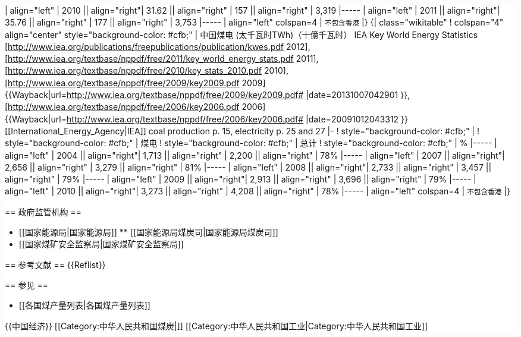 | align="left" | 2010  || align="right"| 31.62 || align="right" | 157 || align="right" | 3,319
|-----
| align="left" | 2011 || align="right"| 35.76 || align="right" | 177 || align="right" | 3,753
|-----
| align="left" colspan=4 | <small>不包含香港</small>
|}
{| class="wikitable"
! colspan="4" align="center" style="background-color: #cfb;" | 中国煤电 (太千瓦时TWh)（十億千瓦时） <ref name=IEAcoal>IEA Key World Energy Statistics  [http://www.iea.org/publications/freepublications/publication/kwes.pdf 2012], [http://www.iea.org/textbase/nppdf/free/2011/key_world_energy_stats.pdf 2011], [http://www.iea.org/textbase/nppdf/free/2010/key_stats_2010.pdf 2010], [http://www.iea.org/textbase/nppdf/free/2009/key2009.pdf 2009] {{Wayback|url=http://www.iea.org/textbase/nppdf/free/2009/key2009.pdf# |date=20131007042901 }}, [http://www.iea.org/textbase/nppdf/free/2006/key2006.pdf 2006] {{Wayback|url=http://www.iea.org/textbase/nppdf/free/2006/key2006.pdf# |date=20091012043312 }} [[International_Energy_Agency|IEA]] coal production p. 15, electricity p. 25 and 27</ref>
|-
! style="background-color: #cfb;" | 
! style="background-color: #cfb;" | 煤电
! style="background-color: #cfb;" | 总计
! style="background-color: #cfb;" | %
|-----
| align="left" | 2004 || align="right"| 1,713 || align="right" | 2,200 || align="right" |  78%
|-----
| align="left" | 2007  || align="right"| 2,656 || align="right" | 3,279 || align="right" |  81%
|-----
| align="left" | 2008  || align="right"| 2,733 || align="right" | 3,457 || align="right" |  79%
|-----
| align="left" | 2009  || align="right"| 2,913 || align="right" | 3,696 || align="right" |  79%
|-----
| align="left" | 2010 || align="right"| 3,273 || align="right" | 4,208 || align="right" |  78%
|-----
| align="left" colspan=4 | <small>不包含香港</small>
|}

== 政府监管机构 ==
* [[国家能源局|国家能源局]]
** [[国家能源局煤炭司|国家能源局煤炭司]]
* [[国家煤矿安全监察局|国家煤矿安全监察局]]

== 参考文献 ==
{{Reflist}}

== 参见 ==
* [[各国煤产量列表|各国煤产量列表]]

{{中国经济}}
[[Category:中华人民共和国煤炭|]]
[[Category:中华人民共和国工业|Category:中华人民共和国工业]]